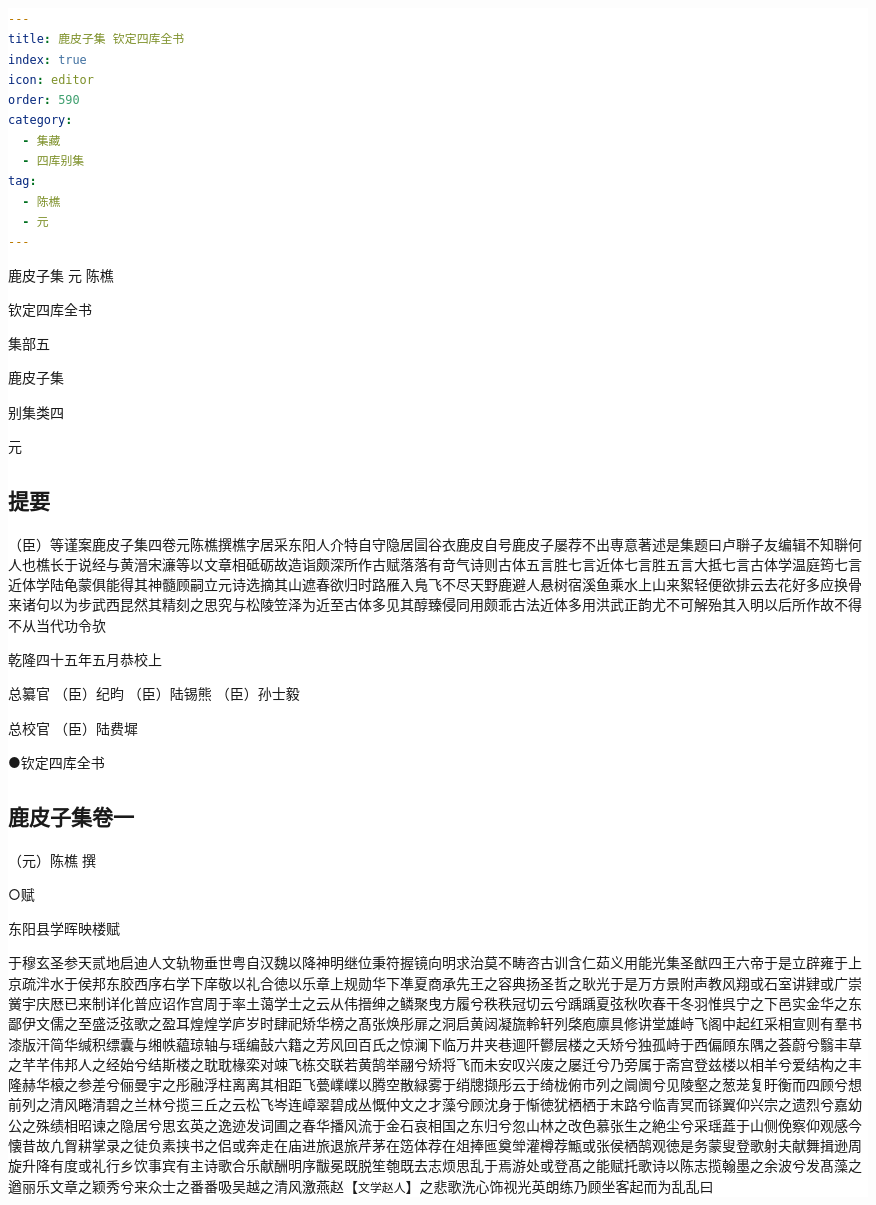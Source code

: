 ```yaml
---
title: 鹿皮子集 钦定四库全书
index: true
icon: editor
order: 590
category:
  - 集藏
  - 四库别集
tag:
  - 陈樵
  - 元
---
```


鹿皮子集 元 陈樵  

钦定四库全书  

集部五  

鹿皮子集  

别集类四  

元  

## 提要  

（臣）等谨案鹿皮子集四卷元陈樵撰樵字居采东阳人介特自守隐居圁谷衣鹿皮自号鹿皮子屡荐不出専意著述是集题曰卢聨子友编辑不知聨何人也樵长于说经与黄溍宋濓等以文章相砥砺故造诣颇深所作古赋落落有竒气诗则古体五言胜七言近体七言胜五言大抵七言古体学温庭筠七言近体学陆龟蒙俱能得其神髓顾嗣立元诗选摘其山遮春欲归时路雁入鳬飞不尽天野鹿避人悬树宿溪鱼乘水上山来絮轻便欲排云去花好多应换骨来诸句以为步武西昆然其精刻之思究与松陵笠泽为近至古体多见其醇臻侵同用颇乖古法近体多用洪武正韵尤不可解殆其入明以后所作故不得不从当代功令欤  

乾隆四十五年五月恭校上  

总纂官 （臣）纪昀 （臣）陆锡熊 （臣）孙士毅  

总校官 （臣）陆费墀  

●钦定四库全书  

## 鹿皮子集卷一

（元）陈樵 撰  

○赋  

东阳县学晖映楼赋  

于穆玄圣参天贰地启迪人文轨物垂世粤自汉魏以降神明继位秉符握镜向明求治莫不畴咨古训含仁茹义用能光集圣猷四王六帝于是立辟雍于上京疏泮水于侯邦东胶西序右学下庠敬以礼合徳以乐章上规勋华下凖夏商承先王之容典扬圣哲之耿光于是万方景附声教风翔或石室讲肄或广崇黉宇庆厯已来制详化普应诏作宫周于率土蔼学士之云从伟搢绅之鳞聚曳方履兮秩秩冠切云兮踽踽夏弦秋吹春干冬羽惟呉宁之下邑实金华之东鄙伊文儒之至盛泛弦歌之盈耳煌煌学庐岁时肆祀矫华榜之髙张焕彤扉之洞启黄闼凝旒軨轩列棨庖廪具修讲堂雄峙飞阁中起红采相宣则有羣书漆版汗简华缄积缥囊与缃帙藴琼轴与瑶编鼔六籍之芳风回百氏之惊澜下临万井夹巷逥阡鬰层楼之夭矫兮独孤峙于西偏頋东隅之荟蔚兮翳丰草之芊芊伟邦人之经始兮结斯楼之耽耽椽栾对竦飞栋交联若黄鹄举翮兮矫将飞而未安叹兴废之屡迁兮乃旁属于斋宫登兹楼以相羊兮爱结构之丰隆赫华榱之参差兮俪曼宇之彤融浮柱离离其相距飞甍嶫嶫以腾空散緑雾于绡牕撷彤云于绮栊俯市列之阛阓兮见陵壑之葱茏复盱衡而四顾兮想前列之清风睠清碧之兰林兮揽三丘之云松飞岑连嶂翠碧成丛慨仲文之才藻兮顾沈身于惭徳犹栖栖于末路兮临青冥而铩翼仰兴宗之遗烈兮嘉幼公之殊绩相昭谏之隐居兮思玄英之逸迹发词圃之春华播风流于金石哀相国之东归兮忽山林之改色慕张生之絶尘兮采瑶蕋于山侧俛察仰观感今懐昔故凢胷耕掌录之徒负素挟书之侣或奔走在庙进旅退旅芹茅在笾体荐在俎捧匜奠斚灌樽荐甒或张侯栖鹄观徳是务蒙叟登歌射夫献舞揖逊周旋升降有度或礼行乡饮事宾有主诗歌合乐献酬明序黻冕既脱笙匏既去志烦思乱于焉游处或登髙之能赋托歌诗以陈志揽翰墨之余波兮发髙藻之遒丽乐文章之颖秀兮来众士之番番吸吴越之清风激燕赵【`文学赵人`】之悲歌洗心饰视光英朗练乃顾坐客起而为乱乱曰  

